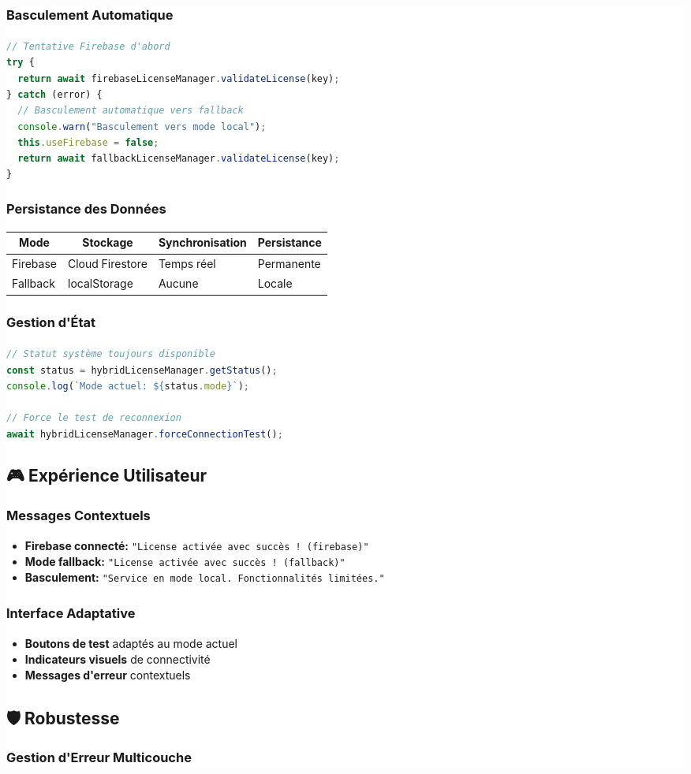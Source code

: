 ### Basculement Automatique

```typescript
// Tentative Firebase d'abord
try {
  return await firebaseLicenseManager.validateLicense(key);
} catch (error) {
  // Basculement automatique vers fallback
  console.warn("Basculement vers mode local");
  this.useFirebase = false;
  return await fallbackLicenseManager.validateLicense(key);
}
```

### Persistance des Données

| Mode     | Stockage        | Synchronisation | Persistance |
| -------- | --------------- | --------------- | ----------- |
| Firebase | Cloud Firestore | Temps réel      | Permanente  |
| Fallback | localStorage    | Aucune          | Locale      |

### Gestion d'État

```typescript
// Statut système toujours disponible
const status = hybridLicenseManager.getStatus();
console.log(`Mode actuel: ${status.mode}`);

// Force le test de reconnexion
await hybridLicenseManager.forceConnectionTest();
```

## 🎮 Expérience Utilisateur

### Messages Contextuels

- **Firebase connecté:** `"License activée avec succès ! (firebase)"`
- **Mode fallback:** `"License activée avec succès ! (fallback)"`
- **Basculement:** `"Service en mode local. Fonctionnalités limitées."`

### Interface Adaptative

- **Boutons de test** adaptés au mode actuel
- **Indicateurs visuels** de connectivité
- **Messages d'erreur** contextuels

## 🛡️ Robustesse

### Gestion d'Erreur Multicouche
